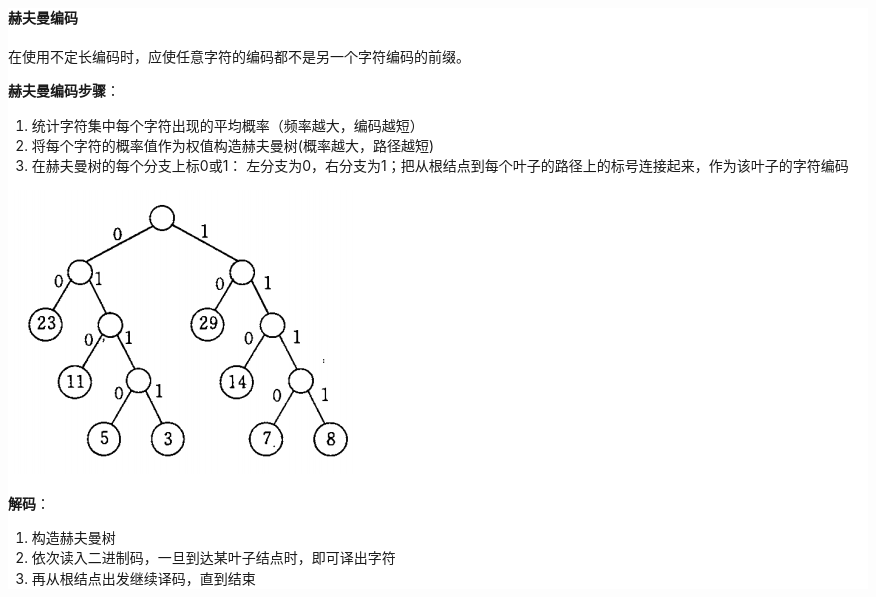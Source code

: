 
#### 赫夫曼编码
在使用不定长编码时，应使任意字符的编码都不是另一个字符编码的前缀。

**赫夫曼编码步骤**：
1. 统计字符集中每个字符出现的平均概率（频率越大，编码越短）
1. 将每个字符的概率值作为权值构造赫夫曼树(概率越大，路径越短)
1. 在赫夫曼树的每个分支上标0或1： 左分支为0，右分支为1；把从根结点到每个叶子的路径上的标号连接起来，作为该叶子的字符编码

![tt](../_images/树_赫夫曼树编码.png "tt")

**解码**：
1. 构造赫夫曼树
1. 依次读入二进制码，一旦到达某叶子结点时，即可译出字符
1. 再从根结点出发继续译码，直到结束


